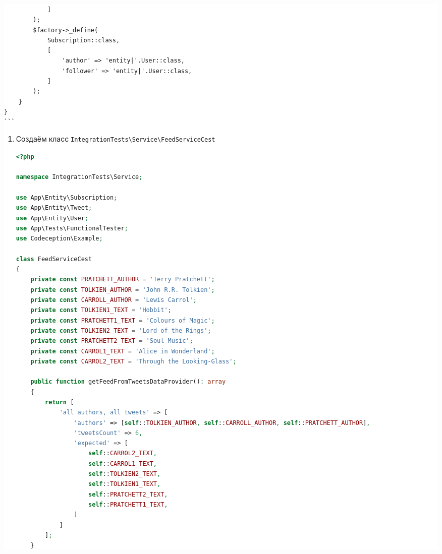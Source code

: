                 ]
            );
            $factory->_define(
                Subscription::class,
                [
                    'author' => 'entity|'.User::class,
                    'follower' => 'entity|'.User::class,
                ]
            );
        }
    }
    ```
1. Создаём класс `IntegrationTests\Service\FeedServiceCest`
    ```php
    <?php
   
    namespace IntegrationTests\Service;
   
    use App\Entity\Subscription;
    use App\Entity\Tweet;
    use App\Entity\User;
    use App\Tests\FunctionalTester;
    use Codeception\Example;
   
    class FeedServiceCest
    {
        private const PRATCHETT_AUTHOR = 'Terry Pratchett';
        private const TOLKIEN_AUTHOR = 'John R.R. Tolkien';
        private const CARROLL_AUTHOR = 'Lewis Carrol';
        private const TOLKIEN1_TEXT = 'Hobbit';
        private const PRATCHETT1_TEXT = 'Colours of Magic';
        private const TOLKIEN2_TEXT = 'Lord of the Rings';
        private const PRATCHETT2_TEXT = 'Soul Music';
        private const CARROL1_TEXT = 'Alice in Wonderland';
        private const CARROL2_TEXT = 'Through the Looking-Glass';
   
        public function getFeedFromTweetsDataProvider(): array
        {
            return [
                'all authors, all tweets' => [
                    'authors' => [self::TOLKIEN_AUTHOR, self::CARROLL_AUTHOR, self::PRATCHETT_AUTHOR],
                    'tweetsCount' => 6,
                    'expected' => [
                        self::CARROL2_TEXT,
                        self::CARROL1_TEXT,
                        self::TOLKIEN2_TEXT,
                        self::TOLKIEN1_TEXT,
                        self::PRATCHETT2_TEXT,
                        self::PRATCHETT1_TEXT,
                    ]
                ]
            ];
        }
   
